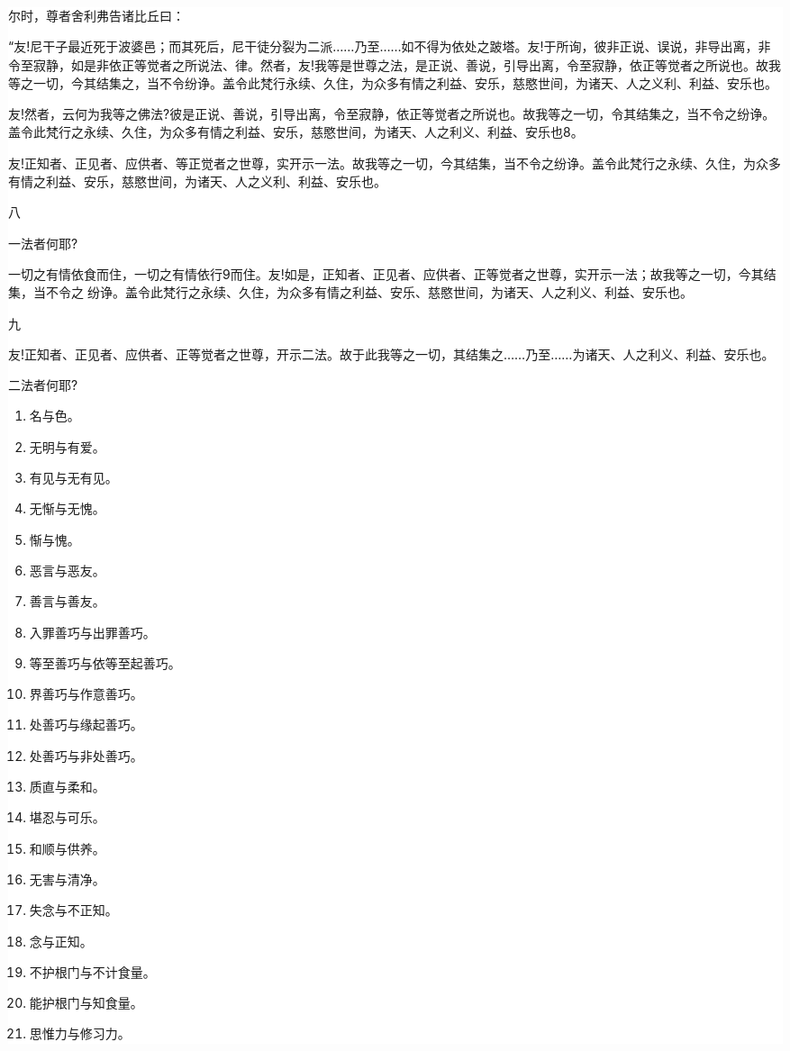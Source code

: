 尔时，尊者舍利弗告诸比丘曰：

“友!尼干子最近死于波婆邑；而其死后，尼干徒分裂为二派……乃至……如不得为依处之跛塔。友!于所询，彼非正说、误说，非导出离，非令至寂静，如是非依正等觉者之所说法、律。然者，友!我等是世尊之法，是正说、善说，引导出离，令至寂静，依正等觉者之所说也。故我等之一切，今其结集之，当不令纷诤。盖令此梵行永续、久住，为众多有情之利益、安乐，慈愍世间，为诸天、人之义利、利益、安乐也。

友!然者，云何为我等之佛法?彼是正说、善说，引导出离，令至寂静，依正等觉者之所说也。故我等之一切，令其结集之，当不令之纷诤。盖令此梵行之永续、久住，为众多有情之利益、安乐，慈愍世间，为诸天、人之利义、利益、安乐也8。

友!正知者、正见者、应供者、等正觉者之世尊，实开示一法。故我等之一切，今其结集，当不令之纷诤。盖令此梵行之永续、久住，为众多有情之利益、安乐，慈愍世间，为诸天、人之义利、利益、安乐也。

八

一法者何耶?

一切之有情依食而住，一切之有情依行9而住。友!如是，正知者、正见者、应供者、正等觉者之世尊，实开示一法；故我等之一切，今其结集，当不令之 纷诤。盖令此梵行之永续、久住，为众多有情之利益、安乐、慈愍世间，为诸天、人之利义、利益、安乐也。

九

友!正知者、正见者、应供者、正等觉者之世尊，开示二法。故于此我等之一切，其结集之……乃至……为诸天、人之利义、利益、安乐也。

二法者何耶?

1. 名与色。

2. 无明与有爱。

3. 有见与无有见。

4. 无惭与无愧。

5. 惭与愧。

6. 恶言与恶友。

7. 善言与善友。

8. 入罪善巧与出罪善巧。

9. 等至善巧与依等至起善巧。

10. 界善巧与作意善巧。

11. 处善巧与缘起善巧。

12. 处善巧与非处善巧。

13. 质直与柔和。

14. 堪忍与可乐。

15. 和顺与供养。

16. 无害与清净。

17. 失念与不正知。

18. 念与正知。

19. 不护根门与不计食量。

20. 能护根门与知食量。

21. 思惟力与修习力。
